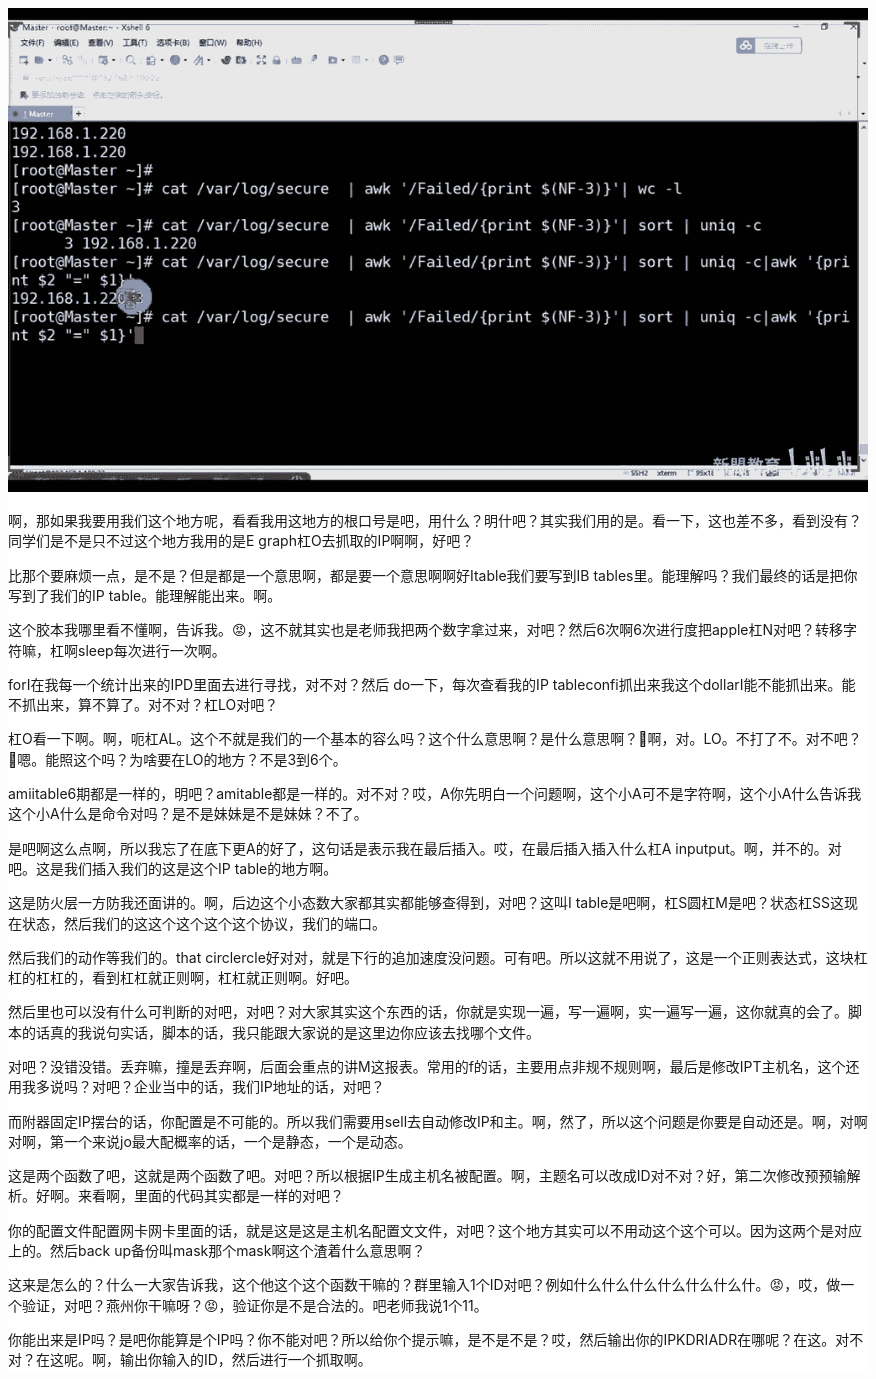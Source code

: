 
![](img/9b3b30465b3de7584957f4df66e70952_136.png)

啊，那如果我要用我们这个地方呢，看看我用这地方的根口号是吧，用什么？明什吧？其实我们用的是。看一下，这也差不多，看到没有？同学们是不是只不过这个地方我用的是E graph杠O去抓取的IP啊啊，好吧？

比那个要麻烦一点，是不是？但是都是一个意思啊，都是要一个意思啊啊好Itable我们要写到IB tables里。能理解吗？我们最终的话是把你写到了我们的IP table。能理解能出来。啊。

这个胶本我哪里看不懂啊，告诉我。😡，这不就其实也是老师我把两个数字拿过来，对吧？然后6次啊6次进行度把apple杠N对吧？转移字符嘛，杠啊sleep每次进行一次啊。

forI在我每一个统计出来的IPD里面去进行寻找，对不对？然后 do一下，每次查看我的IP tableconfi抓出来我这个dollarI能不能抓出来。能不抓出来，算不算了。对不对？杠LO对吧？

杠O看一下啊。啊，呃杠AL。这个不就是我们的一个基本的容么吗？这个什么意思啊？是什么意思啊？🤧啊，对。LO。不打了不。对不吧？🤧嗯。能照这个吗？为啥要在LO的地方？不是3到6个。

amiitable6期都是一样的，明吧？amitable都是一样的。对不对？哎，A你先明白一个问题啊，这个小A可不是字符啊，这个小A什么告诉我这个小A什么是命令对吗？是不是妹妹是不是妹妹？不了。

是吧啊这么点啊，所以我忘了在底下更A的好了，这句话是表示我在最后插入。哎，在最后插入插入什么杠A inputput。啊，并不的。对吧。这是我们插入我们的这是这个IP table的地方啊。

这是防火层一方防我还面讲的。啊，后边这个小态数大家都其实都能够查得到，对吧？这叫I table是吧啊，杠S圆杠M是吧？状态杠SS这现在状态，然后我们的这这个这个这个这个协议，我们的端口。

然后我们的动作等我们的。that circlercle好对对，就是下行的追加速度没问题。可有吧。所以这就不用说了，这是一个正则表达式，这块杠杠的杠杠的，看到杠杠就正则啊，杠杠就正则啊。好吧。

然后里也可以没有什么可判断的对吧，对吧？对大家其实这个东西的话，你就是实现一遍，写一遍啊，实一遍写一遍，这你就真的会了。脚本的话真的我说句实话，脚本的话，我只能跟大家说的是这里边你应该去找哪个文件。

对吧？没错没错。丢弃嘛，撞是丢弃啊，后面会重点的讲M这报表。常用的f的话，主要用点非规不规则啊，最后是修改IPT主机名，这个还用我多说吗？对吧？企业当中的话，我们IP地址的话，对吧？

而附器固定IP摆台的话，你配置是不可能的。所以我们需要用sell去自动修改IP和主。啊，然了，所以这个问题是你要是自动还是。啊，对啊对啊，第一个来说jo最大配概率的话，一个是静态，一个是动态。

这是两个函数了吧，这就是两个函数了吧。对吧？所以根据IP生成主机名被配置。啊，主题名可以改成ID对不对？好，第二次修改预预输解析。好啊。来看啊，里面的代码其实都是一样的对吧？

你的配置文件配置网卡网卡里面的话，就是这是这是主机名配置文文件，对吧？这个地方其实可以不用动这个这个可以。因为这两个是对应上的。然后back up备份叫mask那个mask啊这个渣着什么意思啊？

这来是怎么的？什么一大家告诉我，这个他这个这个函数干嘛的？群里输入1个ID对吧？例如什么什么什么什么什么什么什。😡，哎，做一个验证，对吧？燕州你干嘛呀？😡，验证你是不是合法的。吧老师我说1个11。

你能出来是IP吗？是吧你能算是个IP吗？你不能对吧？所以给你个提示嘛，是不是不是？哎，然后输出你的IPKDRIADR在哪呢？在这。对不对？在这呢。啊，输出你输入的ID，然后进行一个抓取啊。

